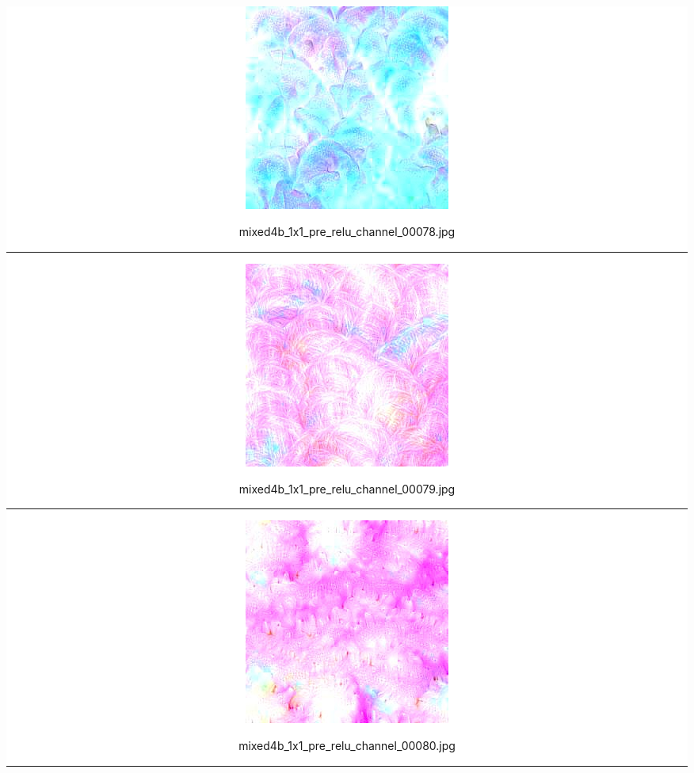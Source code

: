 <p align="center">  <img src="mixed4b_1x1_pre_relu_channel_00078.jpg?"> </p><p align="center">mixed4b_1x1_pre_relu_channel_00078.jpg</p>

***

<p align="center">  <img src="mixed4b_1x1_pre_relu_channel_00079.jpg?"> </p><p align="center">mixed4b_1x1_pre_relu_channel_00079.jpg</p>

***

<p align="center">  <img src="mixed4b_1x1_pre_relu_channel_00080.jpg?"> </p><p align="center">mixed4b_1x1_pre_relu_channel_00080.jpg</p>

***
